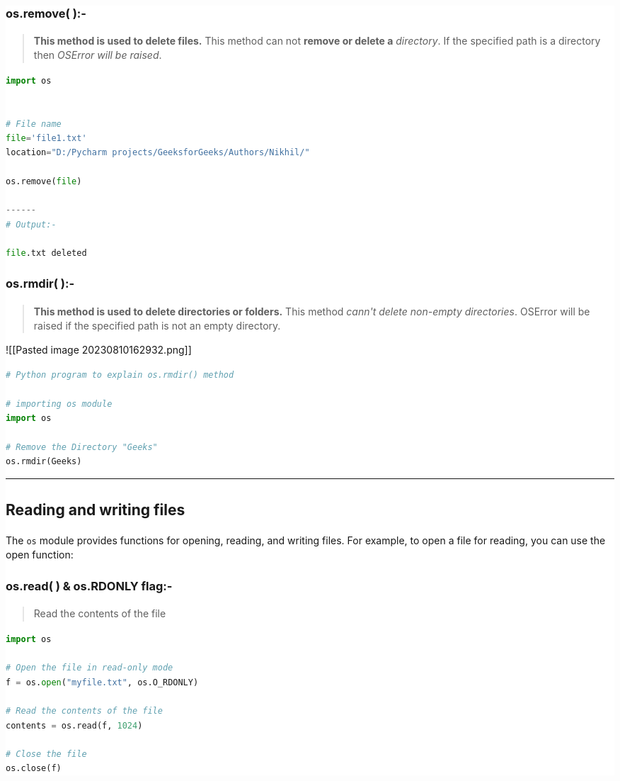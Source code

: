 ```python
```

### os.remove( ):-
> **This method is used to delete files.**
> This method can not **remove or delete a** *directory*.
>  If the specified path is a directory then *OSError will be raised*.
```python
import os 


# File name 
file='file1.txt'
location="D:/Pycharm projects/GeeksforGeeks/Authors/Nikhil/"

os.remove(file)

------
# Output:-

file.txt deleted
```

###  os.rmdir( ):-
> **This method is used to delete directories or folders.**
> This method *cann't delete non-empty directories*.
> OSError will be raised if the specified path is not an empty directory.
>
![[Pasted image 20230810162932.png]]
```python
# Python program to explain os.rmdir() method
	
# importing os module
import os
	
# Remove the Directory "Geeks"
os.rmdir(Geeks)

```


---
## Reading and writing files

The `os` module provides functions for opening, reading, and writing files. For example, to open a file for reading, you can use the open function:

### os.read( ) & os.RDONLY flag:-
> Read the contents of the file
> 
```python
import os

# Open the file in read-only mode
f = os.open("myfile.txt", os.O_RDONLY)

# Read the contents of the file
contents = os.read(f, 1024)

# Close the file
os.close(f)
```
